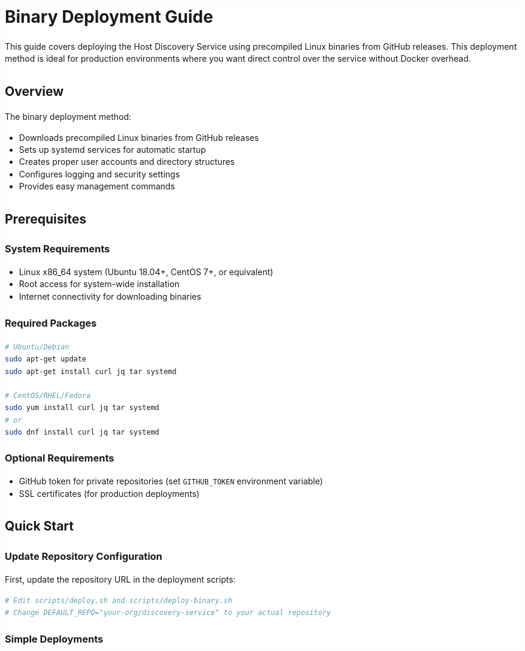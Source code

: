# Binary Deployment Guide

This guide covers deploying the Host Discovery Service using precompiled Linux binaries from GitHub releases. This deployment method is ideal for production environments where you want direct control over the service without Docker overhead.

## Overview

The binary deployment method:
- Downloads precompiled Linux binaries from GitHub releases
- Sets up systemd services for automatic startup
- Creates proper user accounts and directory structures
- Configures logging and security settings
- Provides easy management commands

## Prerequisites

### System Requirements
- Linux x86_64 system (Ubuntu 18.04+, CentOS 7+, or equivalent)
- Root access for system-wide installation
- Internet connectivity for downloading binaries

### Required Packages
```bash
# Ubuntu/Debian
sudo apt-get update
sudo apt-get install curl jq tar systemd

# CentOS/RHEL/Fedora
sudo yum install curl jq tar systemd
# or
sudo dnf install curl jq tar systemd
```

### Optional Requirements
- GitHub token for private repositories (set `GITHUB_TOKEN` environment variable)
- SSL certificates (for production deployments)

## Quick Start

### Update Repository Configuration
First, update the repository URL in the deployment scripts:

```bash
# Edit scripts/deploy.sh and scripts/deploy-binary.sh
# Change DEFAULT_REPO="your-org/discovery-service" to your actual repository
```

### Simple Deployments
